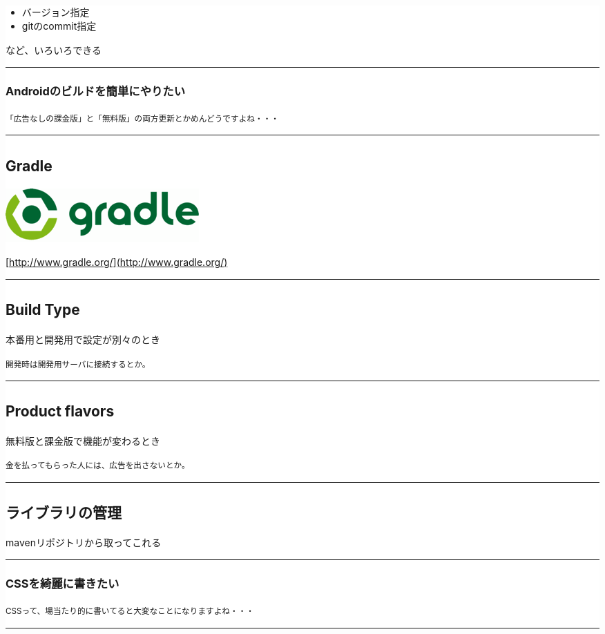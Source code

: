 
* バージョン指定
* gitのcommit指定

など、いろいろできる

---


### Androidのビルドを簡単にやりたい

<small>「広告なしの課金版」と「無料版」の両方更新とかめんどうですよね・・・</small>

---

## Gradle

<img src="image/logo_gradle.gif">

[http://www.gradle.org/](http://www.gradle.org/)

---

## Build Type

本番用と開発用で設定が別々のとき

<small>開発時は開発用サーバに接続するとか。</small>

---

## Product flavors

無料版と課金版で機能が変わるとき

<small>金を払ってもらった人には、広告を出さないとか。</small>

---

## ライブラリの管理

mavenリポジトリから取ってこれる

---


### CSSを綺麗に書きたい

<small>CSSって、場当たり的に書いてると大変なことになりますよね・・・</small>

---
